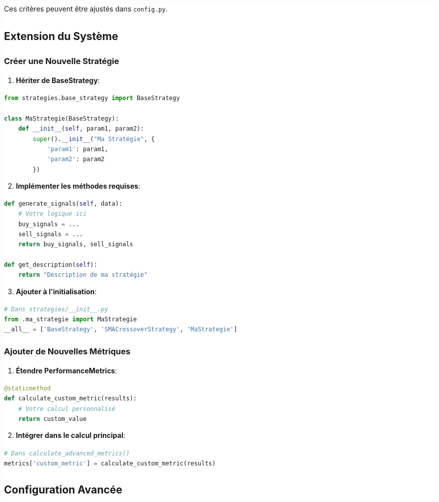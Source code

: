 Ces critères peuvent être ajustés dans `config.py`.

## Extension du Système

### Créer une Nouvelle Stratégie

1. **Hériter de BaseStrategy**:
```python
from strategies.base_strategy import BaseStrategy

class MaStrategie(BaseStrategy):
    def __init__(self, param1, param2):
        super().__init__("Ma Stratégie", {
            'param1': param1,
            'param2': param2
        })
```

2. **Implémenter les méthodes requises**:
```python
def generate_signals(self, data):
    # Votre logique ici
    buy_signals = ...
    sell_signals = ...
    return buy_signals, sell_signals

def get_description(self):
    return "Description de ma stratégie"
```

3. **Ajouter à l'initialisation**:
```python
# Dans strategies/__init__.py
from .ma_strategie import MaStrategie
__all__ = ['BaseStrategy', 'SMACrossoverStrategy', 'MaStrategie']
```

### Ajouter de Nouvelles Métriques

1. **Étendre PerformanceMetrics**:
```python
@staticmethod
def calculate_custom_metric(results):
    # Votre calcul personnalisé
    return custom_value
```

2. **Intégrer dans le calcul principal**:
```python
# Dans calculate_advanced_metrics()
metrics['custom_metric'] = calculate_custom_metric(results)
```

## Configuration Avancée
